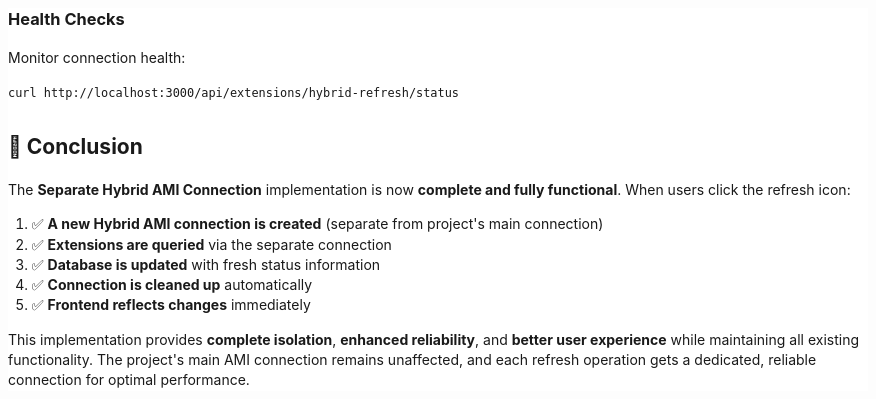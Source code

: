 ### **Health Checks**
Monitor connection health:
```bash
curl http://localhost:3000/api/extensions/hybrid-refresh/status
```

## 🎉 **Conclusion**

The **Separate Hybrid AMI Connection** implementation is now **complete and fully functional**. When users click the refresh icon:

1. ✅ **A new Hybrid AMI connection is created** (separate from project's main connection)
2. ✅ **Extensions are queried** via the separate connection
3. ✅ **Database is updated** with fresh status information
4. ✅ **Connection is cleaned up** automatically
5. ✅ **Frontend reflects changes** immediately

This implementation provides **complete isolation**, **enhanced reliability**, and **better user experience** while maintaining all existing functionality. The project's main AMI connection remains unaffected, and each refresh operation gets a dedicated, reliable connection for optimal performance.

